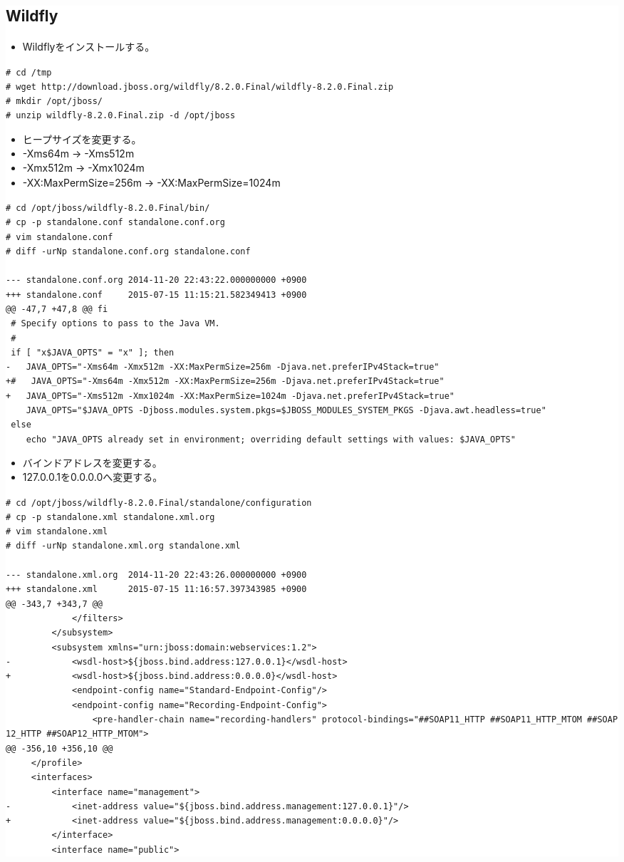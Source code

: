 ## Wildfly
* Wildflyをインストールする。

```
# cd /tmp
# wget http://download.jboss.org/wildfly/8.2.0.Final/wildfly-8.2.0.Final.zip
# mkdir /opt/jboss/
# unzip wildfly-8.2.0.Final.zip -d /opt/jboss
```

* ヒープサイズを変更する。
 * -Xms64m -> -Xms512m
 * -Xmx512m -> -Xmx1024m
 * -XX:MaxPermSize=256m -> -XX:MaxPermSize=1024m

```
# cd /opt/jboss/wildfly-8.2.0.Final/bin/
# cp -p standalone.conf standalone.conf.org
# vim standalone.conf
# diff -urNp standalone.conf.org standalone.conf

--- standalone.conf.org 2014-11-20 22:43:22.000000000 +0900
+++ standalone.conf     2015-07-15 11:15:21.582349413 +0900
@@ -47,7 +47,8 @@ fi
 # Specify options to pass to the Java VM.
 #
 if [ "x$JAVA_OPTS" = "x" ]; then
-   JAVA_OPTS="-Xms64m -Xmx512m -XX:MaxPermSize=256m -Djava.net.preferIPv4Stack=true"
+#   JAVA_OPTS="-Xms64m -Xmx512m -XX:MaxPermSize=256m -Djava.net.preferIPv4Stack=true"
+   JAVA_OPTS="-Xms512m -Xmx1024m -XX:MaxPermSize=1024m -Djava.net.preferIPv4Stack=true"
    JAVA_OPTS="$JAVA_OPTS -Djboss.modules.system.pkgs=$JBOSS_MODULES_SYSTEM_PKGS -Djava.awt.headless=true"
 else
    echo "JAVA_OPTS already set in environment; overriding default settings with values: $JAVA_OPTS"
```

* バインドアドレスを変更する。
 * 127.0.0.1を0.0.0.0へ変更する。

```
# cd /opt/jboss/wildfly-8.2.0.Final/standalone/configuration
# cp -p standalone.xml standalone.xml.org
# vim standalone.xml
# diff -urNp standalone.xml.org standalone.xml

--- standalone.xml.org  2014-11-20 22:43:26.000000000 +0900
+++ standalone.xml      2015-07-15 11:16:57.397343985 +0900
@@ -343,7 +343,7 @@
             </filters>
         </subsystem>
         <subsystem xmlns="urn:jboss:domain:webservices:1.2">
-            <wsdl-host>${jboss.bind.address:127.0.0.1}</wsdl-host>
+            <wsdl-host>${jboss.bind.address:0.0.0.0}</wsdl-host>
             <endpoint-config name="Standard-Endpoint-Config"/>
             <endpoint-config name="Recording-Endpoint-Config">
                 <pre-handler-chain name="recording-handlers" protocol-bindings="##SOAP11_HTTP ##SOAP11_HTTP_MTOM ##SOAP12_HTTP ##SOAP12_HTTP_MTOM">
@@ -356,10 +356,10 @@
     </profile>
     <interfaces>
         <interface name="management">
-            <inet-address value="${jboss.bind.address.management:127.0.0.1}"/>
+            <inet-address value="${jboss.bind.address.management:0.0.0.0}"/>
         </interface>
         <interface name="public">
```